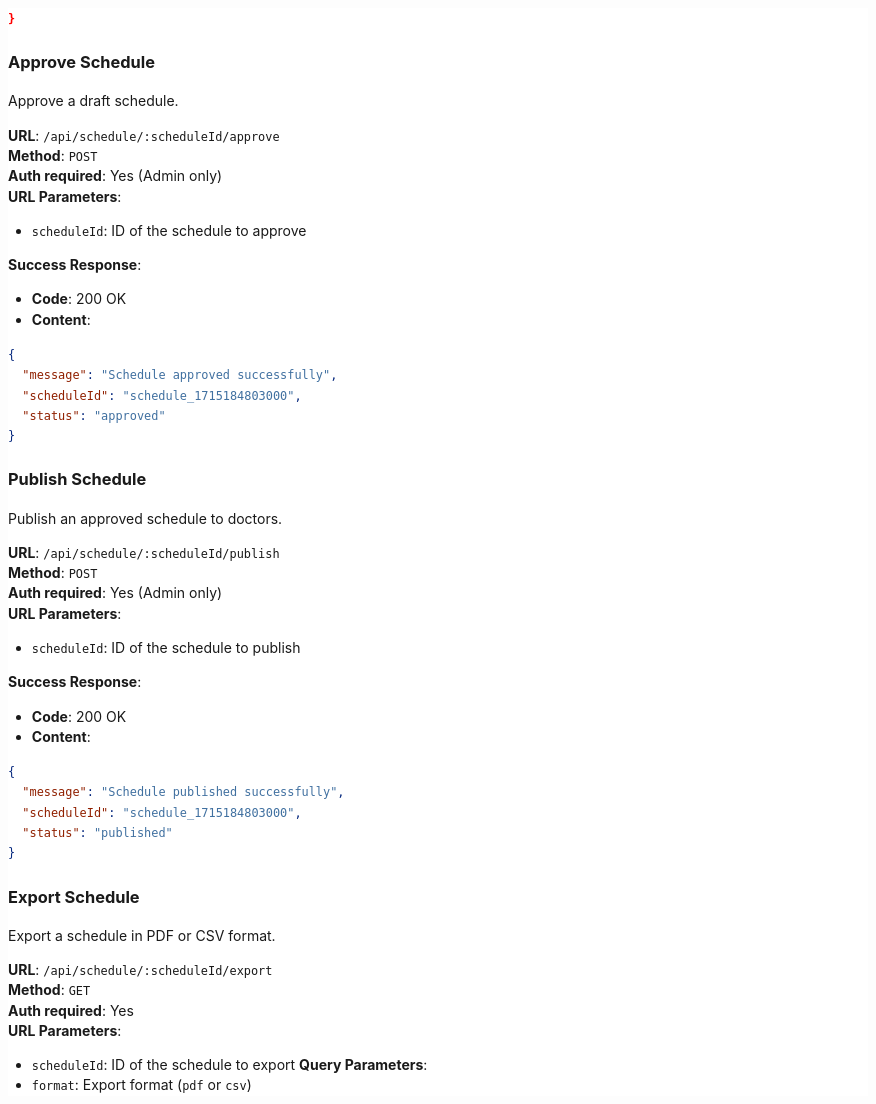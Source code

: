 ```json
}
```

### Approve Schedule

Approve a draft schedule.

**URL**: `/api/schedule/:scheduleId/approve`  
**Method**: `POST`  
**Auth required**: Yes (Admin only)  
**URL Parameters**:
- `scheduleId`: ID of the schedule to approve

**Success Response**:
- **Code**: 200 OK
- **Content**:
```json
{
  "message": "Schedule approved successfully",
  "scheduleId": "schedule_1715184803000",
  "status": "approved"
}
```

### Publish Schedule

Publish an approved schedule to doctors.

**URL**: `/api/schedule/:scheduleId/publish`  
**Method**: `POST`  
**Auth required**: Yes (Admin only)  
**URL Parameters**:
- `scheduleId`: ID of the schedule to publish

**Success Response**:
- **Code**: 200 OK
- **Content**:
```json
{
  "message": "Schedule published successfully",
  "scheduleId": "schedule_1715184803000",
  "status": "published"
}
```

### Export Schedule

Export a schedule in PDF or CSV format.

**URL**: `/api/schedule/:scheduleId/export`  
**Method**: `GET`  
**Auth required**: Yes  
**URL Parameters**:
- `scheduleId`: ID of the schedule to export
**Query Parameters**:
- `format`: Export format (`pdf` or `csv`)
